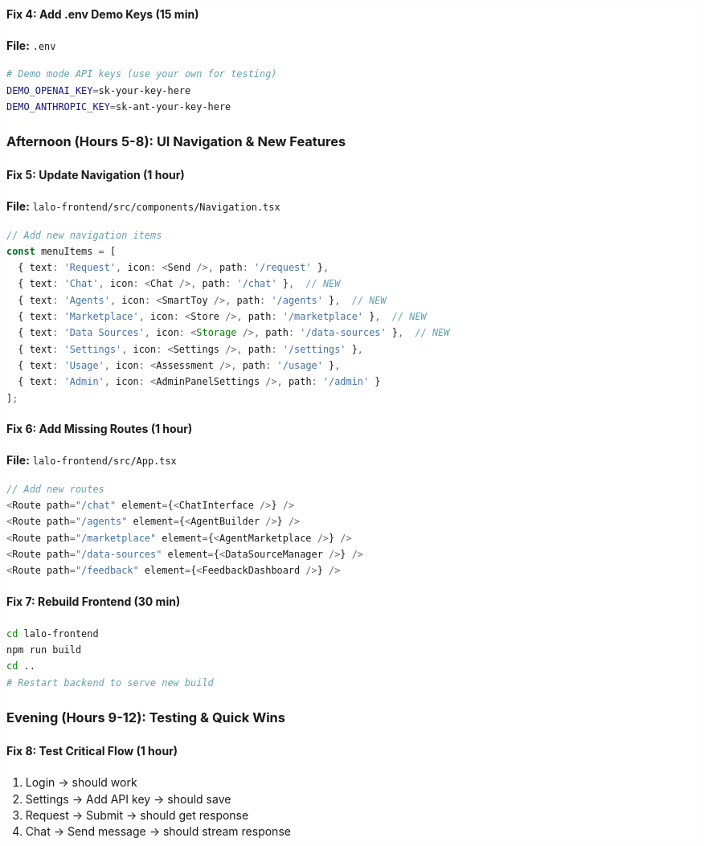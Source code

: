 #### Fix 4: Add .env Demo Keys (15 min)
**File:** `.env`
```bash
# Demo mode API keys (use your own for testing)
DEMO_OPENAI_KEY=sk-your-key-here
DEMO_ANTHROPIC_KEY=sk-ant-your-key-here
```

### Afternoon (Hours 5-8): UI Navigation & New Features

#### Fix 5: Update Navigation (1 hour)
**File:** `lalo-frontend/src/components/Navigation.tsx`
```typescript
// Add new navigation items
const menuItems = [
  { text: 'Request', icon: <Send />, path: '/request' },
  { text: 'Chat', icon: <Chat />, path: '/chat' },  // NEW
  { text: 'Agents', icon: <SmartToy />, path: '/agents' },  // NEW
  { text: 'Marketplace', icon: <Store />, path: '/marketplace' },  // NEW
  { text: 'Data Sources', icon: <Storage />, path: '/data-sources' },  // NEW
  { text: 'Settings', icon: <Settings />, path: '/settings' },
  { text: 'Usage', icon: <Assessment />, path: '/usage' },
  { text: 'Admin', icon: <AdminPanelSettings />, path: '/admin' }
];
```

#### Fix 6: Add Missing Routes (1 hour)
**File:** `lalo-frontend/src/App.tsx`
```typescript
// Add new routes
<Route path="/chat" element={<ChatInterface />} />
<Route path="/agents" element={<AgentBuilder />} />
<Route path="/marketplace" element={<AgentMarketplace />} />
<Route path="/data-sources" element={<DataSourceManager />} />
<Route path="/feedback" element={<FeedbackDashboard />} />
```

#### Fix 7: Rebuild Frontend (30 min)
```bash
cd lalo-frontend
npm run build
cd ..
# Restart backend to serve new build
```

### Evening (Hours 9-12): Testing & Quick Wins

#### Fix 8: Test Critical Flow (1 hour)
1. Login → should work
2. Settings → Add API key → should save
3. Request → Submit → should get response
4. Chat → Send message → should stream response
